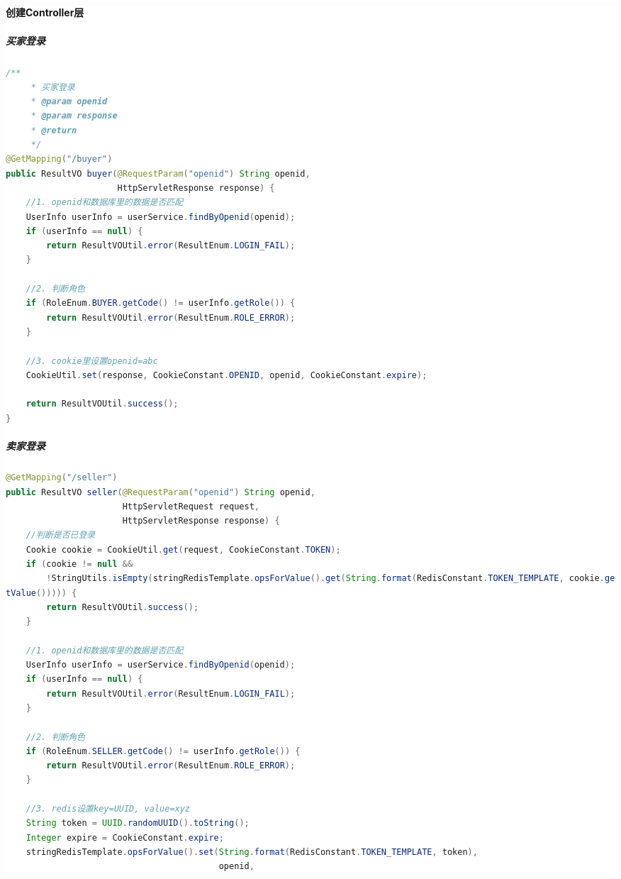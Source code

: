 

#### 创建Controller层

##### 买家登录

```java
/**
     * 买家登录
     * @param openid
     * @param response
     * @return
     */
@GetMapping("/buyer")
public ResultVO buyer(@RequestParam("openid") String openid,
                      HttpServletResponse response) {
    //1. openid和数据库里的数据是否匹配
    UserInfo userInfo = userService.findByOpenid(openid);
    if (userInfo == null) {
        return ResultVOUtil.error(ResultEnum.LOGIN_FAIL);
    }

    //2. 判断角色
    if (RoleEnum.BUYER.getCode() != userInfo.getRole()) {
        return ResultVOUtil.error(ResultEnum.ROLE_ERROR);
    }

    //3. cookie里设置openid=abc
    CookieUtil.set(response, CookieConstant.OPENID, openid, CookieConstant.expire);

    return ResultVOUtil.success();
}
```



##### 卖家登录

```java
@GetMapping("/seller")
public ResultVO seller(@RequestParam("openid") String openid,
                       HttpServletRequest request,
                       HttpServletResponse response) {
    //判断是否已登录
    Cookie cookie = CookieUtil.get(request, CookieConstant.TOKEN);
    if (cookie != null &&
        !StringUtils.isEmpty(stringRedisTemplate.opsForValue().get(String.format(RedisConstant.TOKEN_TEMPLATE, cookie.getValue())))) {
        return ResultVOUtil.success();
    }

    //1. openid和数据库里的数据是否匹配
    UserInfo userInfo = userService.findByOpenid(openid);
    if (userInfo == null) {
        return ResultVOUtil.error(ResultEnum.LOGIN_FAIL);
    }

    //2. 判断角色
    if (RoleEnum.SELLER.getCode() != userInfo.getRole()) {
        return ResultVOUtil.error(ResultEnum.ROLE_ERROR);
    }

    //3. redis设置key=UUID, value=xyz
    String token = UUID.randomUUID().toString();
    Integer expire = CookieConstant.expire;
    stringRedisTemplate.opsForValue().set(String.format(RedisConstant.TOKEN_TEMPLATE, token),
                                          openid,
```